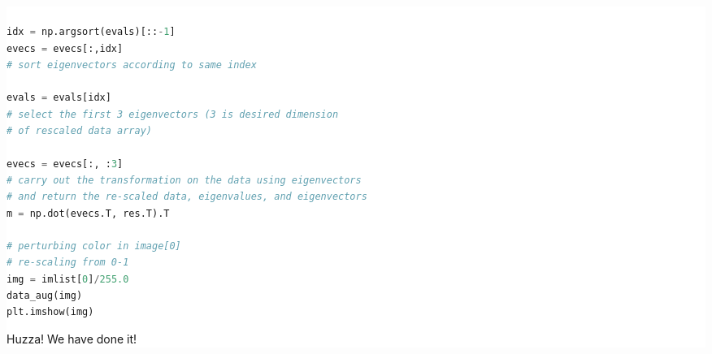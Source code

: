 ```python

idx = np.argsort(evals)[::-1]
evecs = evecs[:,idx]
# sort eigenvectors according to same index

evals = evals[idx]
# select the first 3 eigenvectors (3 is desired dimension
# of rescaled data array)

evecs = evecs[:, :3]
# carry out the transformation on the data using eigenvectors
# and return the re-scaled data, eigenvalues, and eigenvectors
m = np.dot(evecs.T, res.T).T

# perturbing color in image[0]
# re-scaling from 0-1
img = imlist[0]/255.0
data_aug(img)
plt.imshow(img)
```


Huzza! We have done it!
